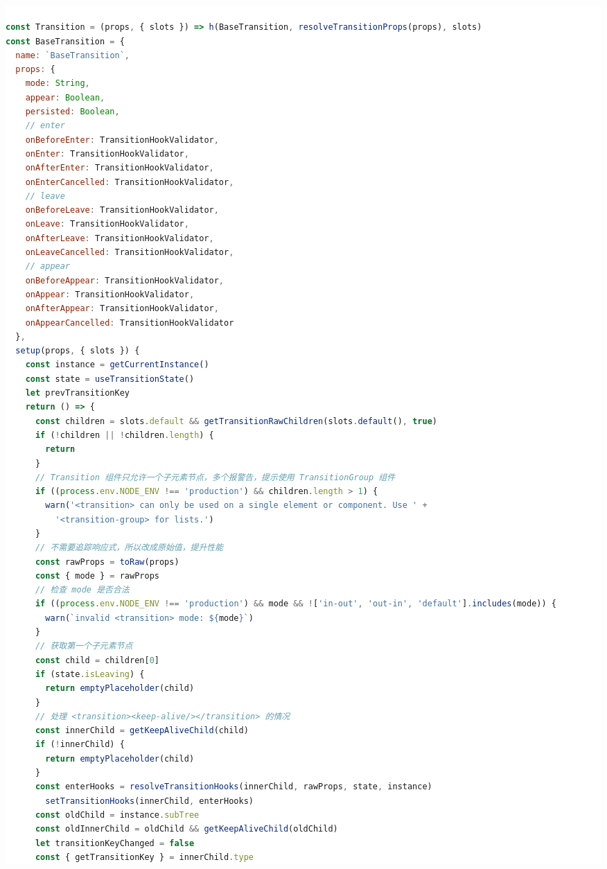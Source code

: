 
```js

const Transition = (props, { slots }) => h(BaseTransition, resolveTransitionProps(props), slots)
const BaseTransition = {
  name: `BaseTransition`,
  props: {
    mode: String,
    appear: Boolean,
    persisted: Boolean,
    // enter
    onBeforeEnter: TransitionHookValidator,
    onEnter: TransitionHookValidator,
    onAfterEnter: TransitionHookValidator,
    onEnterCancelled: TransitionHookValidator,
    // leave
    onBeforeLeave: TransitionHookValidator,
    onLeave: TransitionHookValidator,
    onAfterLeave: TransitionHookValidator,
    onLeaveCancelled: TransitionHookValidator,
    // appear
    onBeforeAppear: TransitionHookValidator,
    onAppear: TransitionHookValidator,
    onAfterAppear: TransitionHookValidator,
    onAppearCancelled: TransitionHookValidator
  },
  setup(props, { slots }) {
    const instance = getCurrentInstance()
    const state = useTransitionState()
    let prevTransitionKey
    return () => {
      const children = slots.default && getTransitionRawChildren(slots.default(), true)
      if (!children || !children.length) {
        return
      }
      // Transition 组件只允许一个子元素节点，多个报警告，提示使用 TransitionGroup 组件
      if ((process.env.NODE_ENV !== 'production') && children.length > 1) {
        warn('<transition> can only be used on a single element or component. Use ' +
          '<transition-group> for lists.')
      }
      // 不需要追踪响应式，所以改成原始值，提升性能
      const rawProps = toRaw(props)
      const { mode } = rawProps
      // 检查 mode 是否合法
      if ((process.env.NODE_ENV !== 'production') && mode && !['in-out', 'out-in', 'default'].includes(mode)) {
        warn(`invalid <transition> mode: ${mode}`)
      }
      // 获取第一个子元素节点
      const child = children[0]
      if (state.isLeaving) {
        return emptyPlaceholder(child)
      }
      // 处理 <transition><keep-alive/></transition> 的情况
      const innerChild = getKeepAliveChild(child)
      if (!innerChild) {
        return emptyPlaceholder(child)
      }
      const enterHooks = resolveTransitionHooks(innerChild, rawProps, state, instance)
        setTransitionHooks(innerChild, enterHooks)
      const oldChild = instance.subTree
      const oldInnerChild = oldChild && getKeepAliveChild(oldChild)
      let transitionKeyChanged = false
      const { getTransitionKey } = innerChild.type
```